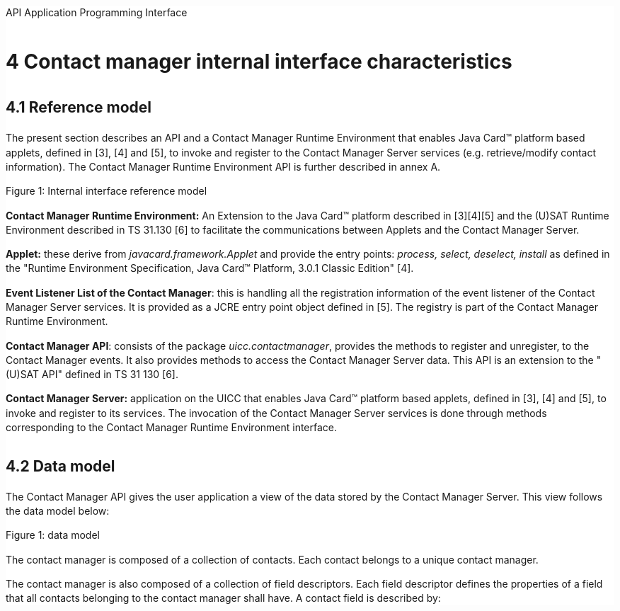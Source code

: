 API Application Programming Interface

4 Contact manager internal interface characteristics
====================================================

4.1 Reference model
-------------------

The present section describes an API and a Contact Manager Runtime
Environment that enables Java Card™ platform based applets, defined in
\[3\], \[4\] and \[5\], to invoke and register to the Contact Manager
Server services (e.g. retrieve/modify contact information). The Contact
Manager Runtime Environment API is further described in annex A.

Figure 1: Internal interface reference model

**Contact Manager Runtime Environment:** An Extension to the Java Card™
platform described in \[3\]\[4\]\[5\] and the (U)SAT Runtime Environment
described in TS 31.130 \[6\] to facilitate the communications between
Applets and the Contact Manager Server.

**Applet:** these derive from *javacard.framework.Applet* and provide
the entry points: *process, select, deselect, install* as defined in the
\"Runtime Environment Specification, Java Card™ Platform, 3.0.1 Classic
Edition\" \[4\].

**Event Listener List of the Contact Manager**: this is handling all the
registration information of the event listener of the Contact Manager
Server services. It is provided as a JCRE entry point object defined in
\[5\]. The registry is part of the Contact Manager Runtime Environment.

**Contact Manager API**: consists of the package *uicc.contactmanager*,
provides the methods to register and unregister, to the Contact Manager
events. It also provides methods to access the Contact Manager Server
data. This API is an extension to the \"(U)SAT API\" defined in TS 31
130 \[6\].

**Contact Manager Server:** application on the UICC that enables Java
Card™ platform based applets, defined in \[3\], \[4\] and \[5\], to
invoke and register to its services. The invocation of the Contact
Manager Server services is done through methods corresponding to the
Contact Manager Runtime Environment interface.

4.2 Data model
--------------

The Contact Manager API gives the user application a view of the data
stored by the Contact Manager Server. This view follows the data model
below:

Figure 1: data model

The contact manager is composed of a collection of contacts. Each
contact belongs to a unique contact manager.

The contact manager is also composed of a collection of field
descriptors. Each field descriptor defines the properties of a field
that all contacts belonging to the contact manager shall have. A contact
field is described by:
